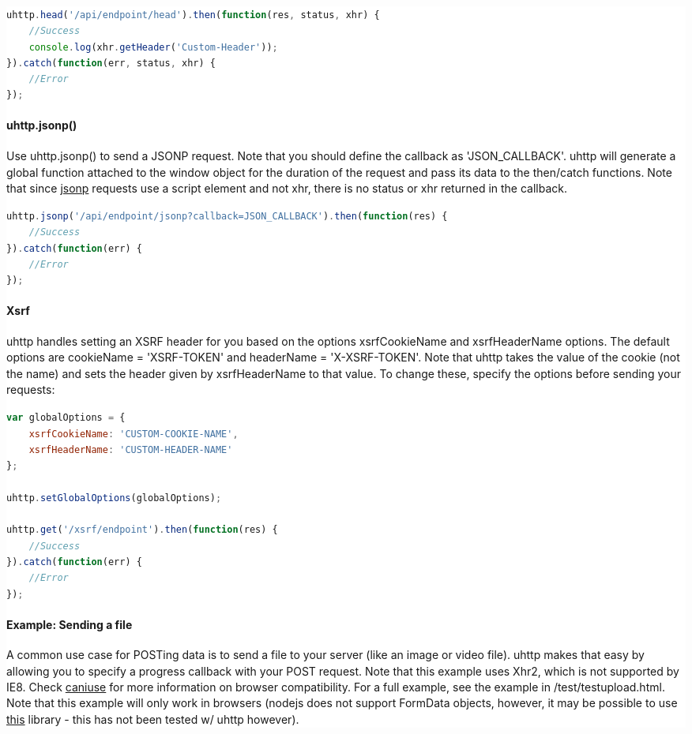 ```javascript
uhttp.head('/api/endpoint/head').then(function(res, status, xhr) {
    //Success
    console.log(xhr.getHeader('Custom-Header'));
}).catch(function(err, status, xhr) {
    //Error
});
```

#### uhttp.jsonp()

Use uhttp.jsonp() to send a JSONP request. Note that you should define the callback as 'JSON_CALLBACK'. uhttp will generate a global function attached to the window object for the duration of the request and pass its data to the then/catch functions. Note that since [jsonp](http://en.wikipedia.org/wiki/JSONP) requests use a script element and not xhr, there is no status or xhr returned in the callback.

```javascript
uhttp.jsonp('/api/endpoint/jsonp?callback=JSON_CALLBACK').then(function(res) {
    //Success
}).catch(function(err) {
    //Error
});
```

#### Xsrf
uhttp handles setting an XSRF header for you based on the options xsrfCookieName and xsrfHeaderName options. The default options are cookieName = 'XSRF-TOKEN' and headerName = 'X-XSRF-TOKEN'. Note that uhttp takes the value of the cookie (not the name) and sets the header given by xsrfHeaderName to that value. To change these, specify the options before sending your requests:

```javascript
var globalOptions = {
    xsrfCookieName: 'CUSTOM-COOKIE-NAME',
    xsrfHeaderName: 'CUSTOM-HEADER-NAME'
};

uhttp.setGlobalOptions(globalOptions);

uhttp.get('/xsrf/endpoint').then(function(res) {
    //Success
}).catch(function(err) {
    //Error
});

```

#### Example: Sending a file
A common use case for POSTing data is to send a file to your server (like an image or video file). uhttp makes that easy by allowing you to specify a progress callback with your POST request. Note that this example uses Xhr2, which is not supported by IE8. Check [caniuse](http://caniuse.com/#feat=xhr2) for more information on browser compatibility. For a full example, see the example in /test/testupload.html. Note that this example will only work in browsers (nodejs does not support FormData objects, however, it may be possible to use [this](https://github.com/felixge/node-form-data) library - this has not been tested w/ uhttp however).
